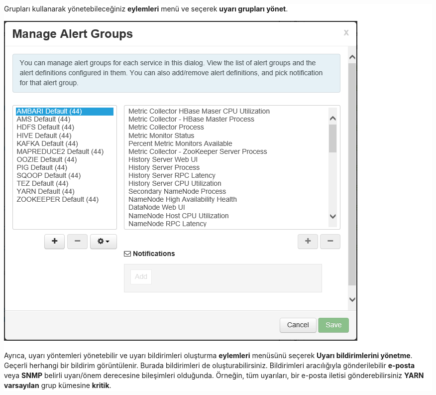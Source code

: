 Grupları kullanarak yönetebileceğiniz **eylemleri** menü ve seçerek **uyarı grupları yönet**.

![Uyarı gruplar iletişim yönetme](./media/hdinsight-hadoop-manage-ambari/manage-alerts.png)

Ayrıca, uyarı yöntemleri yönetebilir ve uyarı bildirimleri oluşturma **eylemleri** menüsünü seçerek __Uyarı bildirimlerini yönetme__. Geçerli herhangi bir bildirim görüntülenir. Burada bildirimleri de oluşturabilirsiniz. Bildirimleri aracılığıyla gönderilebilir **e-posta** veya **SNMP** belirli uyarı/önem derecesine bileşimleri olduğunda. Örneğin, tüm uyarıları, bir e-posta iletisi gönderebilirsiniz **YARN varsayılan** grup kümesine **kritik**.
